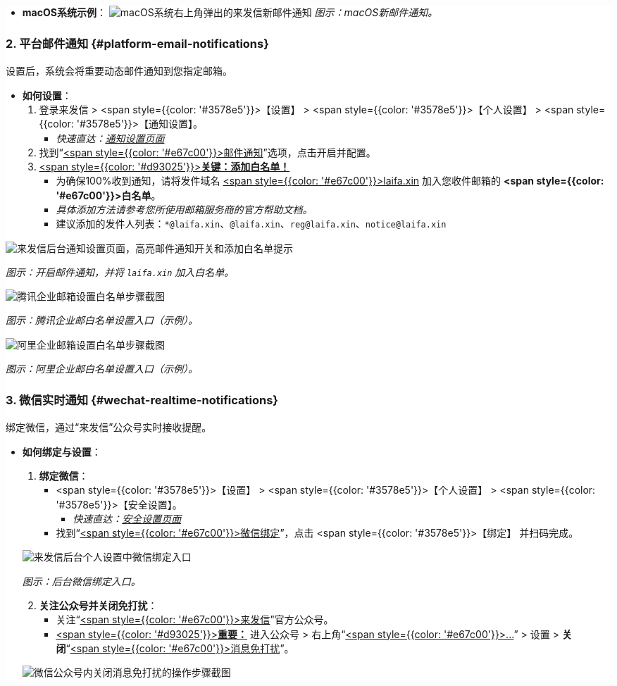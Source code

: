   - **macOS系统示例**：
    ![macOS系统右上角弹出的来发信新邮件通知](https://cos.files.maozhishi.com/data/web/web-files/img/1720278577164.png)
    _图示：macOS新邮件通知。_

### 2. 平台邮件通知 {#platform-email-notifications}

设置后，系统会将重要动态邮件通知到您指定邮箱。

- **如何设置**：
  1.  登录来发信 > <span style={{color: '#3578e5'}}>【设置】</span> > <span style={{color: '#3578e5'}}>【个人设置】</span> > <span style={{color: '#3578e5'}}>【通知设置】</span>。
      - _快速直达：[通知设置页面](https://web.laifaxin.com/account/setting)_
  2.  找到“<u><span style={{color: '#e67c00'}}>邮件通知</span></u>”选项，点击开启并配置。
  3.  <u><span style={{color: '#d93025'}}>**关键：添加白名单！**</span></u>
      - 为确保100%收到通知，请将发件域名 <u><span style={{color: '#e67c00'}}>laifa.xin</span></u> 加入您收件邮箱的 **<span style={{color: '#e67c00'}}>白名单</span>**。
      - _具体添加方法请参考您所使用邮箱服务商的官方帮助文档。_
      - 建议添加的发件人列表：`*@laifa.xin`、`@laifa.xin`、`reg@laifa.xin`、`notice@laifa.xin`

![来发信后台通知设置页面，高亮邮件通知开关和添加白名单提示](https://cos.files.maozhishi.com/data/web/web-files/img/1720278577165.png)

_图示：开启邮件通知，并将 `laifa.xin` 加入白名单。_

![腾讯企业邮箱设置白名单步骤截图](https://cos.files.maozhishi.com/data/web/web-files/img/1720278577173.png)

_图示：腾讯企业邮白名单设置入口（示例）。_

![阿里企业邮箱设置白名单步骤截图](https://cos.files.maozhishi.com/data/web/web-files/img/1720278577176.png)

_图示：阿里企业邮白名单设置入口（示例）。_

### 3. 微信实时通知 {#wechat-realtime-notifications}

绑定微信，通过“来发信”公众号实时接收提醒。

- **如何绑定与设置**：

  1.  **绑定微信**：
      - <span style={{color: '#3578e5'}}>【设置】</span> > <span style={{color: '#3578e5'}}>【个人设置】</span> > <span style={{color: '#3578e5'}}>【安全设置】</span>。
        - _快速直达：[安全设置页面](https://web.laifaxin.com/account/setting)_
      - 找到“<u><span style={{color: '#e67c00'}}>微信绑定</span></u>”，点击 <span style={{color: '#3578e5'}}>【绑定】</span> 并扫码完成。

  ![来发信后台个人设置中微信绑定入口](https://cos.files.maozhishi.com/data/web/web-files/img/1720278577179.png)

  _图示：后台微信绑定入口。_

  2.  **关注公众号并关闭免打扰**：
      - 关注“<u><span style={{color: '#e67c00'}}>来发信</span></u>”官方公众号。
      - <u><span style={{color: '#d93025'}}>**重要：**</span></u> 进入公众号 > 右上角“<u><span style={{color: '#e67c00'}}>...</span></u>” > 设置 > **关闭**“<u><span style={{color: '#e67c00'}}>消息免打扰</span></u>”。

  ![微信公众号内关闭消息免打扰的操作步骤截图](https://cos.files.maozhishi.com/data/web/web-files/img/1720278577180.png)

